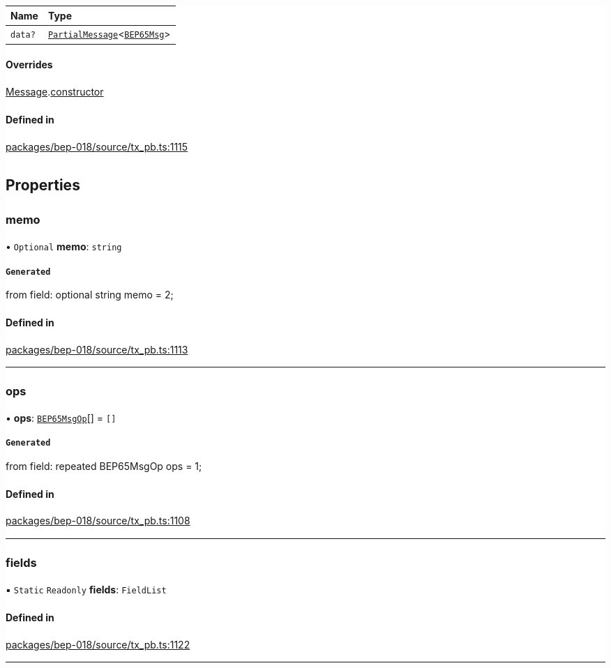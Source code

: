 | Name | Type |
| :------ | :------ |
| `data?` | [`PartialMessage`](../README.md#partialmessage)<[`BEP65Msg`](BEP65Msg.md)\> |

#### Overrides

[Message](Message.md).[constructor](Message.md#constructor)

#### Defined in

[packages/bep-018/source/tx_pb.ts:1115](https://github.com/bearmint/bearmint/blob/main/packages/bep-018/source/tx_pb.ts#L1115)

## Properties

### memo

• `Optional` **memo**: `string`

**`Generated`**

from field: optional string memo = 2;

#### Defined in

[packages/bep-018/source/tx_pb.ts:1113](https://github.com/bearmint/bearmint/blob/main/packages/bep-018/source/tx_pb.ts#L1113)

___

### ops

• **ops**: [`BEP65MsgOp`](BEP65MsgOp.md)[] = `[]`

**`Generated`**

from field: repeated BEP65MsgOp ops = 1;

#### Defined in

[packages/bep-018/source/tx_pb.ts:1108](https://github.com/bearmint/bearmint/blob/main/packages/bep-018/source/tx_pb.ts#L1108)

___

### fields

▪ `Static` `Readonly` **fields**: `FieldList`

#### Defined in

[packages/bep-018/source/tx_pb.ts:1122](https://github.com/bearmint/bearmint/blob/main/packages/bep-018/source/tx_pb.ts#L1122)

___
